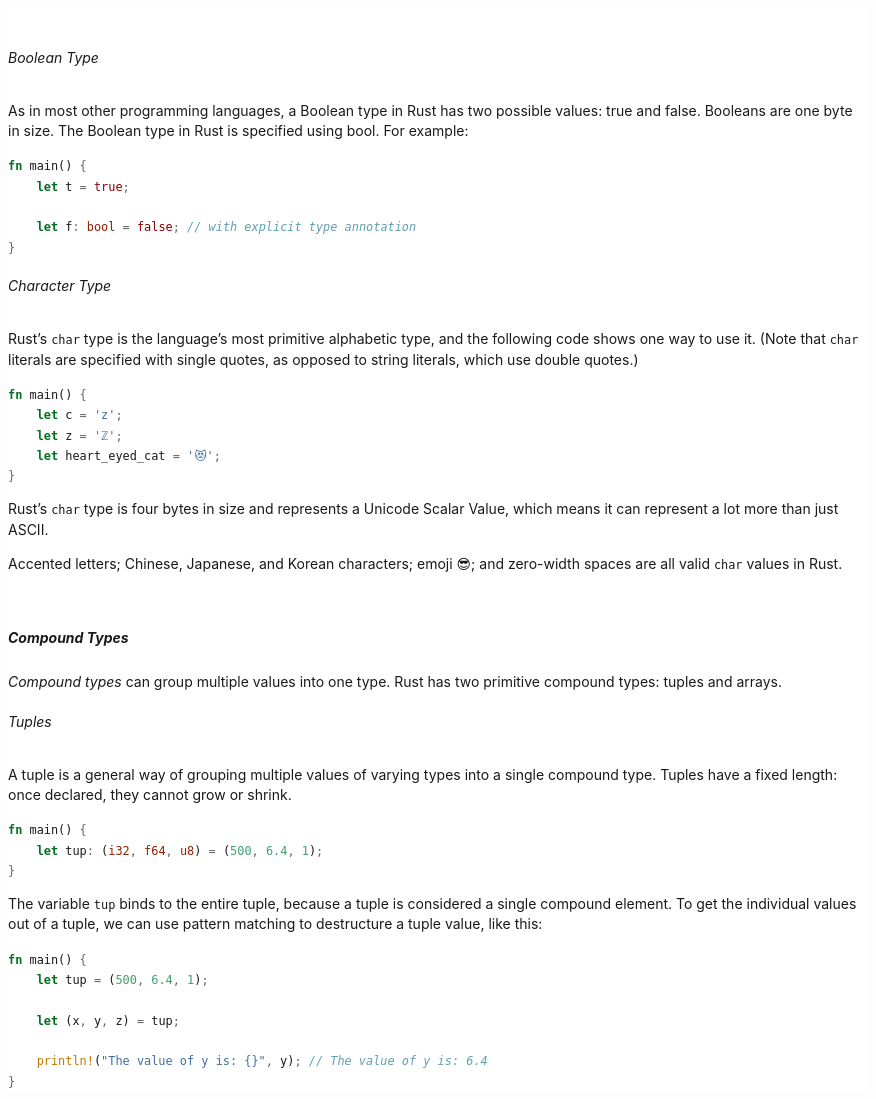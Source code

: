 <br>

###### Boolean Type
As in most other programming languages, a Boolean type in Rust has two possible values: true and false. Booleans are one byte in size. The Boolean type in Rust is specified using bool. For example:

```rust
fn main() {
    let t = true;

    let f: bool = false; // with explicit type annotation
}
```

###### Character Type
Rust’s `char` type is the language’s most primitive alphabetic type, and the following code shows one way to use it. (Note that `char` literals are specified with single quotes, as opposed to string literals, which use double quotes.)

```rust
fn main() {
    let c = 'z';
    let z = 'ℤ';
    let heart_eyed_cat = '😻';
}
```

Rust’s `char` type is four bytes in size and represents a Unicode Scalar Value, which means it can represent a lot more than just ASCII. 

Accented letters; Chinese, Japanese, and Korean characters; emoji 😎; and zero-width spaces are all valid `char` values in Rust.

<br>

##### Compound Types
*Compound types* can group multiple values into one type. Rust has two primitive compound types: tuples and arrays.

###### Tuples
A tuple is a general way of grouping multiple values of varying types into a single compound type. Tuples have a fixed length: once declared, they cannot grow or shrink.

```rust
fn main() {
    let tup: (i32, f64, u8) = (500, 6.4, 1);
}
```

The variable `tup` binds to the entire tuple, because a tuple is considered a single compound element. To get the individual values out of a tuple, we can use pattern matching to destructure a tuple value, like this:

```rust
fn main() {
    let tup = (500, 6.4, 1);

    let (x, y, z) = tup;

    println!("The value of y is: {}", y); // The value of y is: 6.4
}
```
